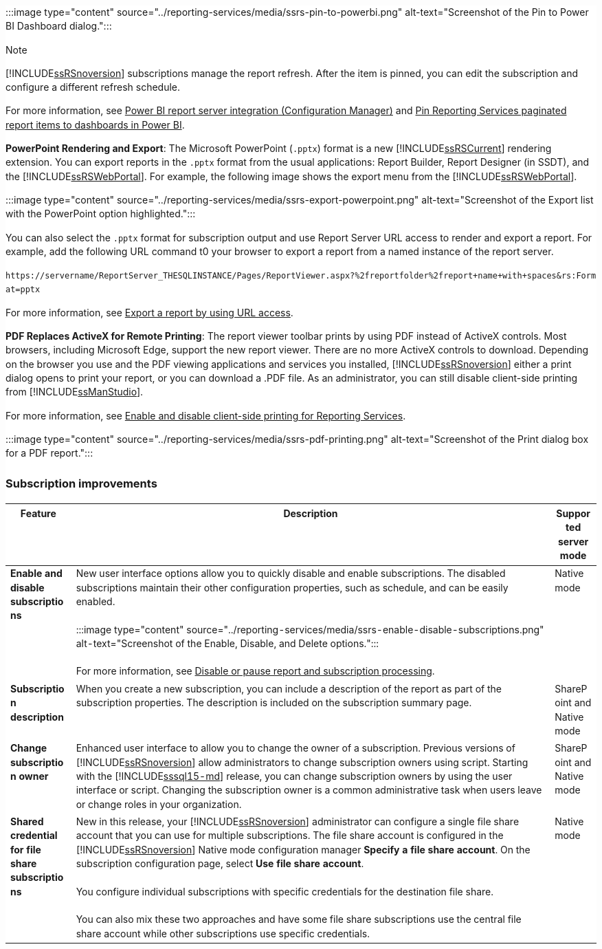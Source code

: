 :::image type="content" source="../reporting-services/media/ssrs-pin-to-powerbi.png" alt-text="Screenshot of the Pin to Power BI Dashboard dialog.":::

> [!NOTE]
> [!INCLUDE[ssRSnoversion](../includes/ssrsnoversion-md.md)] subscriptions manage the report refresh. After the item is pinned, you can edit the subscription and configure a different refresh schedule.

For more information, see [Power BI report server integration &#40;Configuration Manager&#41;](../reporting-services/install-windows/power-bi-report-server-integration-configuration-manager.md) and [Pin Reporting Services paginated report items to dashboards in Power BI](../reporting-services/pin-reporting-services-items-to-power-bi-dashboards.md).  

**PowerPoint Rendering and Export**: The Microsoft PowerPoint (`.pptx`) format is a new [!INCLUDE[ssRSCurrent](../includes/ssrscurrent-md.md)] rendering extension. You can export reports in the `.pptx` format from the usual applications: Report Builder, Report Designer (in SSDT), and the [!INCLUDE[ssRSWebPortal](../includes/ssrswebportal.md)]. For example, the following image shows the export menu from the [!INCLUDE[ssRSWebPortal](../includes/ssrswebportal.md)]. 

:::image type="content" source="../reporting-services/media/ssrs-export-powerpoint.png" alt-text="Screenshot of the Export list with the PowerPoint option highlighted.":::

You can also select the `.pptx` format for subscription output and use Report Server URL access to render and export a report. For example, add the following URL command t0 your browser to export a report from a named instance of the report server.  

```https
https://servername/ReportServer_THESQLINSTANCE/Pages/ReportViewer.aspx?%2freportfolder%2freport+name+with+spaces&rs:Format=pptx  
```  

For more information, see [Export a report by using URL access](../reporting-services/export-a-report-using-url-access.md).

**PDF Replaces ActiveX for Remote Printing**: The report viewer toolbar prints by using PDF instead of ActiveX controls. Most browsers, including Microsoft Edge, support the new report viewer. There are no more ActiveX controls to download. Depending on the browser you use and the PDF viewing applications and services you installed, [!INCLUDE[ssRSnoversion](../includes/ssrsnoversion-md.md)] either a print dialog opens to print your report, or you can download a .PDF file. As an administrator, you can still disable client-side printing from [!INCLUDE[ssManStudio](../includes/ssmanstudio-md.md)].

For more information, see [Enable and disable client-side printing for Reporting Services](../reporting-services/report-server/enable-and-disable-client-side-printing-for-reporting-services.md).

:::image type="content" source="../reporting-services/media/ssrs-pdf-printing.png" alt-text="Screenshot of the Print dialog box for a PDF report.":::

### Subscription improvements  

|Feature|Description|Supported server mode|  
|-------------|------|---------------------|  
|**Enable and disable subscriptions**|New user interface options allow you to quickly disable and enable subscriptions. The disabled subscriptions maintain their other configuration properties, such as schedule, and can be easily enabled.<br /><br /> :::image type="content" source="../reporting-services/media/ssrs-enable-disable-subscriptions.png" alt-text="Screenshot of the Enable, Disable, and Delete options.":::<br /><br /> For more information, see [Disable or pause report and subscription processing](../reporting-services/subscriptions/disable-or-pause-report-and-subscription-processing.md).|Native mode|  
|**Subscription description**|When you create a new subscription, you can include a description of the report as part of the subscription properties. The description is included on the subscription summary page.|SharePoint and Native mode|  
|**Change subscription owner**|Enhanced user interface to allow you to change the owner of a subscription. Previous versions of [!INCLUDE[ssRSnoversion](../includes/ssrsnoversion-md.md)] allow administrators to change subscription owners using script. Starting with the [!INCLUDE[sssql15-md](../includes/sssql16-md.md)] release, you can change subscription owners by using the user interface or script. Changing the subscription owner is a common administrative task when users leave or change roles in your organization.|SharePoint and Native mode|  
|**Shared credential for file share subscriptions**|New in this release, your [!INCLUDE[ssRSnoversion](../includes/ssrsnoversion-md.md)] administrator can configure a single file share account that you can use for multiple subscriptions. The file share account is configured in the [!INCLUDE[ssRSnoversion](../includes/ssrsnoversion-md.md)] Native mode configuration manager **Specify a file share account**. On the subscription configuration page, select **Use file share account**.<br /><br /> You configure individual subscriptions with specific credentials for the destination file share.<br /><br /> You can also mix these two approaches and have some file share subscriptions use the central file share account while other subscriptions use specific credentials.|Native mode|
